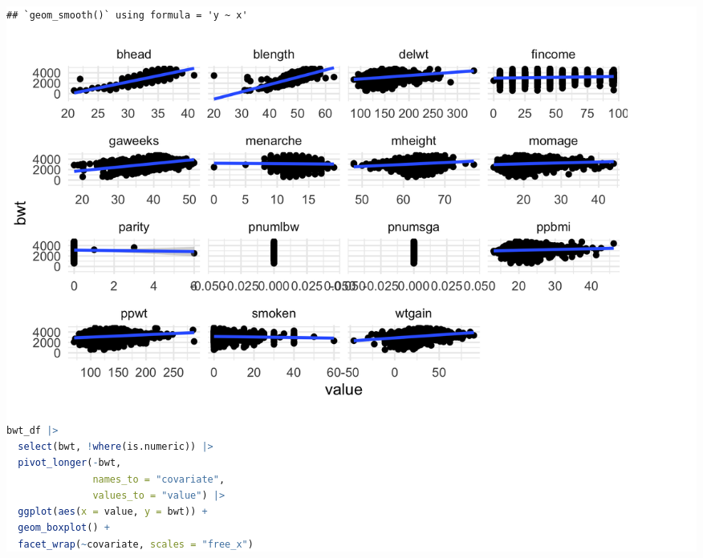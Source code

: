     ## `geom_smooth()` using formula = 'y ~ x'

<img src="p8105_hw6_irb2118_files/figure-gfm/unnamed-chunk-13-1.png" width="90%" />

``` r
bwt_df |>
  select(bwt, !where(is.numeric)) |>
  pivot_longer(-bwt,
               names_to = "covariate",
               values_to = "value") |>
  ggplot(aes(x = value, y = bwt)) + 
  geom_boxplot() + 
  facet_wrap(~covariate, scales = "free_x")
```
